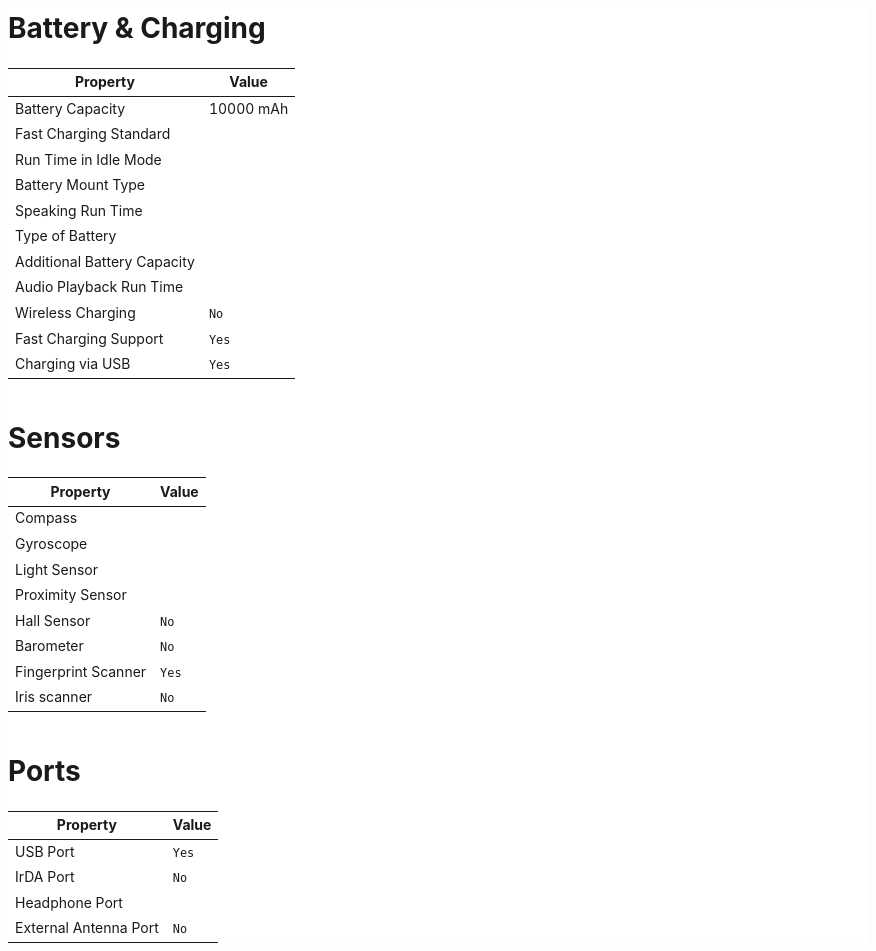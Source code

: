 # Battery & Charging

|Property| Value |
|--------|-------|
|Battery Capacity|10000 mAh
|Fast Charging Standard|
|Run Time in Idle Mode|
|Battery Mount Type|
|Speaking Run Time|
|Type of Battery|
|Additional Battery Capacity|
|Audio Playback Run Time|
|Wireless Charging|`No`
|Fast Charging Support|`Yes`
|Charging via USB|`Yes`

# Sensors

|Property| Value |
|--------|-------|
|Compass|
|Gyroscope|
|Light Sensor|
|Proximity Sensor|
|Hall Sensor|`No`
|Barometer|`No`
|Fingerprint Scanner|`Yes`
|Iris scanner|`No`

# Ports

|Property| Value |
|--------|-------|
|USB Port|`Yes`
|IrDA Port|`No`
|Headphone Port|
|External Antenna Port|`No`
